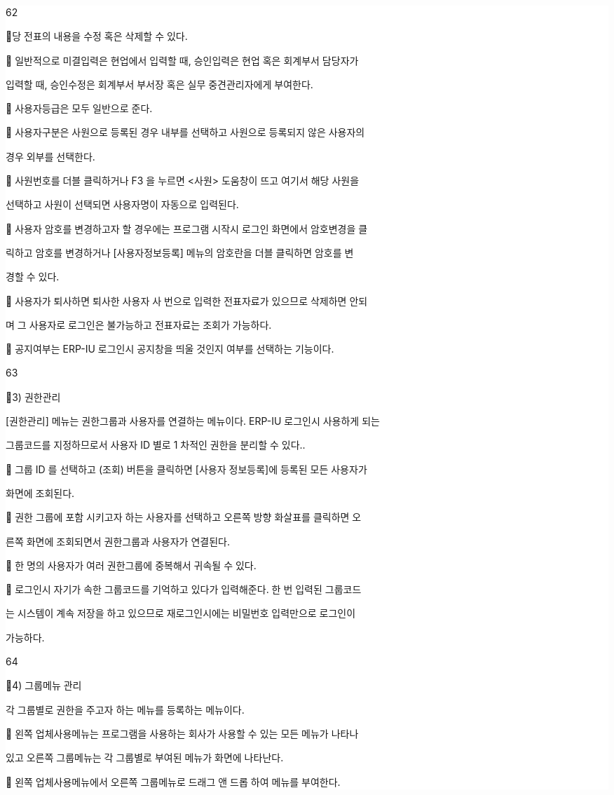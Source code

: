 62

당  전표의  내용을  수정  혹은  삭제할  수  있다.

  일반적으로  미결입력은  현업에서  입력할  때,  승인입력은  현업  혹은  회계부서  담당자가

입력할  때,  승인수정은  회계부서  부서장  혹은  실무  중견관리자에게  부여한다.

  사용자등급은  모두  일반으로  준다.

  사용자구분은  사원으로  등록된  경우  내부를  선택하고  사원으로  등록되지  않은  사용자의

경우  외부를  선택한다.

  사원번호를  더블  클릭하거나  F3 을  누르면  <사원>  도움창이  뜨고  여기서  해당  사원을

선택하고  사원이  선택되면  사용자명이  자동으로  입력된다.

  사용자  암호를  변경하고자  할  경우에는  프로그램  시작시  로그인  화면에서  암호변경을  클

릭하고  암호를  변경하거나  [사용자정보등록]  메뉴의  암호란을  더블  클릭하면  암호를  변

경할  수  있다.

  사용자가  퇴사하면  퇴사한  사용자  사  번으로  입력한  전표자료가  있으므로  삭제하면  안되

며  그  사용자로  로그인은  불가능하고  전표자료는  조회가  가능하다.

  공지여부는  ERP-IU  로그인시  공지창을  띄울  것인지  여부를  선택하는  기능이다.

63

3)  권한관리

[권한관리]  메뉴는  권한그룹과  사용자를  연결하는  메뉴이다. ERP-IU  로그인시  사용하게  되는

그룹코드를  지정하므로서  사용자 ID 별로  1 차적인  권한을  분리할  수  있다..

  그룹 ID 를  선택하고  (조회)  버튼을  클릭하면  [사용자  정보등록]에  등록된  모든  사용자가

화면에  조회된다.

  권한  그룹에  포함  시키고자  하는  사용자를  선택하고  오른쪽  방향  화살표를  클릭하면  오

른쪽  화면에  조회되면서  권한그룹과  사용자가  연결된다.

  한  명의  사용자가  여러  권한그룹에  중복해서  귀속될  수  있다.

  로그인시  자기가  속한  그룹코드를  기억하고  있다가  입력해준다.  한  번  입력된  그룹코드

는  시스템이  계속  저장을  하고  있으므로  재로그인시에는  비밀번호  입력만으로  로그인이

가능하다.

64

4)  그룹메뉴  관리

각  그룹별로  권한을  주고자  하는  메뉴를  등록하는  메뉴이다.

  왼쪽  업체사용메뉴는  프로그램을  사용하는  회사가  사용할  수  있는  모든  메뉴가  나타나

있고  오른쪽  그룹메뉴는  각  그룹별로  부여된  메뉴가  화면에  나타난다.

  왼쪽  업체사용메뉴에서  오른쪽  그룹메뉴로  드래그  앤  드롭  하여  메뉴를  부여한다.
